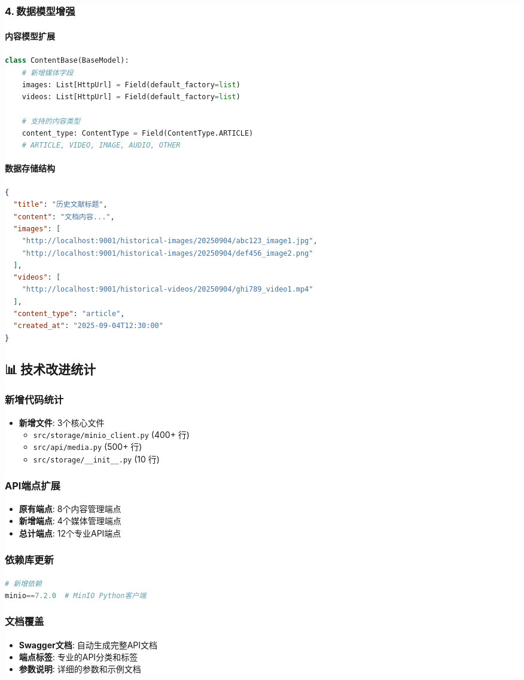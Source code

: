 ### 4. 数据模型增强

#### 内容模型扩展
```python
class ContentBase(BaseModel):
    # 新增媒体字段
    images: List[HttpUrl] = Field(default_factory=list)
    videos: List[HttpUrl] = Field(default_factory=list)
    
    # 支持的内容类型
    content_type: ContentType = Field(ContentType.ARTICLE)
    # ARTICLE, VIDEO, IMAGE, AUDIO, OTHER
```

#### 数据存储结构
```json
{
  "title": "历史文献标题",
  "content": "文档内容...",
  "images": [
    "http://localhost:9001/historical-images/20250904/abc123_image1.jpg",
    "http://localhost:9001/historical-images/20250904/def456_image2.png"
  ],
  "videos": [
    "http://localhost:9001/historical-videos/20250904/ghi789_video1.mp4"
  ],
  "content_type": "article",
  "created_at": "2025-09-04T12:30:00"
}
```

## 📊 技术改进统计

### 新增代码统计
- **新增文件**: 3个核心文件
  - `src/storage/minio_client.py` (400+ 行)
  - `src/api/media.py` (500+ 行)  
  - `src/storage/__init__.py` (10 行)

### API端点扩展
- **原有端点**: 8个内容管理端点
- **新增端点**: 4个媒体管理端点
- **总计端点**: 12个专业API端点

### 依赖库更新
```python
# 新增依赖
minio==7.2.0  # MinIO Python客户端
```

### 文档覆盖
- **Swagger文档**: 自动生成完整API文档
- **端点标签**: 专业的API分类和标签
- **参数说明**: 详细的参数和示例文档

